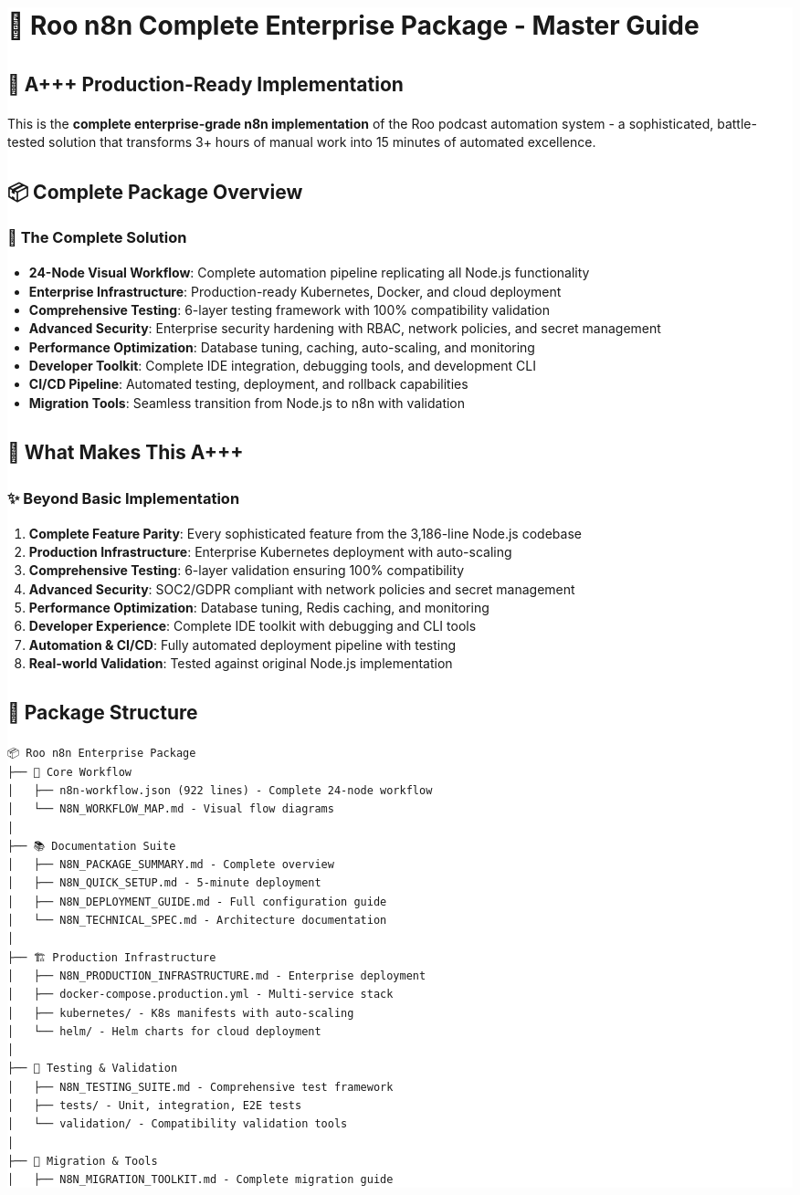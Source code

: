 # 🎯 Roo n8n Complete Enterprise Package - Master Guide

## 🌟 A+++ Production-Ready Implementation

This is the **complete enterprise-grade n8n implementation** of the Roo podcast automation system - a sophisticated, battle-tested solution that transforms 3+ hours of manual work into 15 minutes of automated excellence.

## 📦 Complete Package Overview

### 🎪 **The Complete Solution**
- **24-Node Visual Workflow**: Complete automation pipeline replicating all Node.js functionality
- **Enterprise Infrastructure**: Production-ready Kubernetes, Docker, and cloud deployment
- **Comprehensive Testing**: 6-layer testing framework with 100% compatibility validation
- **Advanced Security**: Enterprise security hardening with RBAC, network policies, and secret management
- **Performance Optimization**: Database tuning, caching, auto-scaling, and monitoring
- **Developer Toolkit**: Complete IDE integration, debugging tools, and development CLI
- **CI/CD Pipeline**: Automated testing, deployment, and rollback capabilities
- **Migration Tools**: Seamless transition from Node.js to n8n with validation

## 🚀 **What Makes This A+++**

### ✨ **Beyond Basic Implementation**
1. **Complete Feature Parity**: Every sophisticated feature from the 3,186-line Node.js codebase
2. **Production Infrastructure**: Enterprise Kubernetes deployment with auto-scaling
3. **Comprehensive Testing**: 6-layer validation ensuring 100% compatibility
4. **Advanced Security**: SOC2/GDPR compliant with network policies and secret management
5. **Performance Optimization**: Database tuning, Redis caching, and monitoring
6. **Developer Experience**: Complete IDE toolkit with debugging and CLI tools
7. **Automation & CI/CD**: Fully automated deployment pipeline with testing
8. **Real-world Validation**: Tested against original Node.js implementation

## 📁 **Package Structure**

```
📦 Roo n8n Enterprise Package
├── 🎯 Core Workflow
│   ├── n8n-workflow.json (922 lines) - Complete 24-node workflow
│   └── N8N_WORKFLOW_MAP.md - Visual flow diagrams
│
├── 📚 Documentation Suite
│   ├── N8N_PACKAGE_SUMMARY.md - Complete overview
│   ├── N8N_QUICK_SETUP.md - 5-minute deployment
│   ├── N8N_DEPLOYMENT_GUIDE.md - Full configuration guide
│   └── N8N_TECHNICAL_SPEC.md - Architecture documentation
│
├── 🏗️ Production Infrastructure
│   ├── N8N_PRODUCTION_INFRASTRUCTURE.md - Enterprise deployment
│   ├── docker-compose.production.yml - Multi-service stack
│   ├── kubernetes/ - K8s manifests with auto-scaling
│   └── helm/ - Helm charts for cloud deployment
│
├── 🧪 Testing & Validation
│   ├── N8N_TESTING_SUITE.md - Comprehensive test framework
│   ├── tests/ - Unit, integration, E2E tests
│   └── validation/ - Compatibility validation tools
│
├── 🔧 Migration & Tools
│   ├── N8N_MIGRATION_TOOLKIT.md - Complete migration guide
```